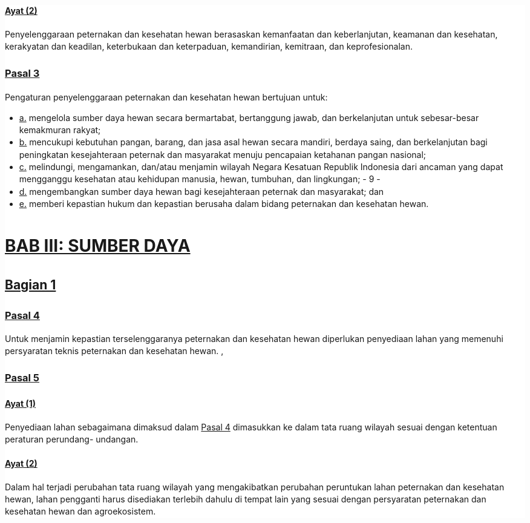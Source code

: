 #### [Ayat (2)](http://example.org/legal/document/uu/2009/18/pasal/0002/version/20090604/ayat/0002)
Penyelenggaraan peternakan dan kesehatan hewan berasaskan kemanfaatan dan keberlanjutan, keamanan dan kesehatan, kerakyatan dan keadilan, keterbukaan dan keterpaduan, kemandirian, kemitraan, dan keprofesionalan.


### [Pasal 3](http://example.org/legal/document/uu/2009/18/pasal/0003)
Pengaturan penyelenggaraan peternakan dan kesehatan hewan bertujuan untuk:
* [a.](http://example.org/legal/document/uu/2009/18/pasal/0003/version/20090604/point/a) mengelola sumber daya hewan secara bermartabat, bertanggung jawab, dan berkelanjutan untuk sebesar-besar kemakmuran rakyat;
* [b.](http://example.org/legal/document/uu/2009/18/pasal/0003/version/20090604/point/b) mencukupi kebutuhan pangan, barang, dan jasa asal hewan secara mandiri, berdaya saing, dan berkelanjutan bagi peningkatan kesejahteraan peternak dan masyarakat menuju pencapaian ketahanan pangan nasional;
* [c.](http://example.org/legal/document/uu/2009/18/pasal/0003/version/20090604/point/c) melindungi, mengamankan, dan/atau menjamin wilayah Negara Kesatuan Republik Indonesia dari ancaman yang dapat mengganggu kesehatan atau kehidupan manusia, hewan, tumbuhan, dan lingkungan; - 9 -
* [d.](http://example.org/legal/document/uu/2009/18/pasal/0003/version/20090604/point/d) mengembangkan sumber daya hewan bagi kesejahteraan peternak dan masyarakat; dan
* [e.](http://example.org/legal/document/uu/2009/18/pasal/0003/version/20090604/point/e) memberi kepastian hukum dan kepastian berusaha dalam bidang peternakan dan kesehatan hewan.
 


# [BAB III: SUMBER DAYA](http://example.org/legal/document/uu/2009/18/bab/0003)

## [Bagian 1](http://example.org/legal/document/uu/2009/18/bab/0003/bagian/0001)

### [Pasal 4](http://example.org/legal/document/uu/2009/18/pasal/0004)
Untuk menjamin kepastian terselenggaranya peternakan dan kesehatan hewan diperlukan penyediaan lahan yang memenuhi persyaratan teknis peternakan dan kesehatan hewan.
,
### [Pasal 5](http://example.org/legal/document/uu/2009/18/pasal/0005)

#### [Ayat (1)](http://example.org/legal/document/uu/2009/18/pasal/0005/version/20090604/ayat/0001)
Penyediaan lahan sebagaimana dimaksud dalam [Pasal 4](http://example.org/legal/document/uu/2009/18/pasal/0004) dimasukkan ke dalam tata ruang wilayah sesuai dengan ketentuan peraturan perundang- undangan.

#### [Ayat (2)](http://example.org/legal/document/uu/2009/18/pasal/0005/version/20090604/ayat/0002)
Dalam hal terjadi perubahan tata ruang wilayah yang mengakibatkan perubahan peruntukan lahan peternakan dan kesehatan hewan, lahan pengganti harus disediakan terlebih dahulu di tempat lain yang sesuai dengan persyaratan peternakan dan kesehatan hewan dan agroekosistem.
